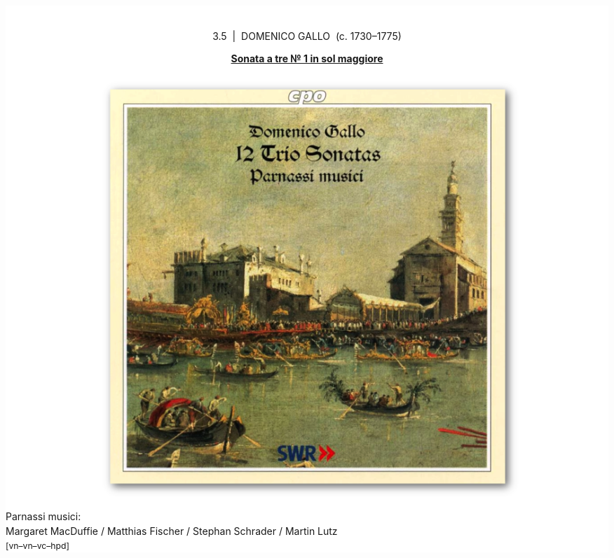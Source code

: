 <br>





<p style="text-align:center">
	3.5 &nbsp;|&nbsp; DOMENICO GALLO &nbsp;(c. 1730–1775)
</p>
<p style="margin-bottom:-0.6em"> </p>
<h4 style="text-align:center"> 
<a href="https://www.youtube.com/watch?v=4Ql0RyRK1Xw&list=OLAK5uy_kDoOVtVitnQ0Sv2bYrYAA5ZzE7oo6vRSE&index=1">
	Sonata a tre № 1 in sol maggiore
</a>
</h4>

<p style="text-align:center; color:grey">
<img src="/assets/img/albums/parnassi-gallo.png" width="800"> <br>

Parnassi musici: <br>
<nobr>Margaret MacDuffie </nobr> /
<nobr>Matthias Fischer </nobr> /
<nobr>Stephan Schrader / Martin Lutz </nobr> <br>
<span style="font-size:0.87em">[vn–vn–vc–hpd] </span> <br>